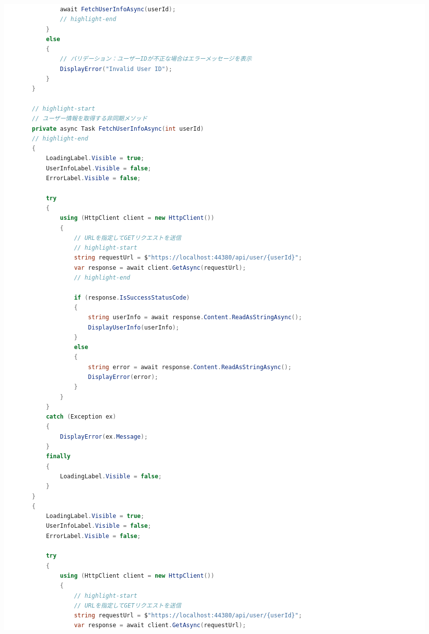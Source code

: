 ```csharp title="[C#] GetUserById.aspx.cs (コードビハインド)" showLineNumbers
                await FetchUserInfoAsync(userId);
                // highlight-end
            }
            else
            {
                // バリデーション：ユーザーIDが不正な場合はエラーメッセージを表示
                DisplayError("Invalid User ID");
            }
        }

        // highlight-start
        // ユーザー情報を取得する非同期メソッド
        private async Task FetchUserInfoAsync(int userId)
        // highlight-end
        {
            LoadingLabel.Visible = true;
            UserInfoLabel.Visible = false;
            ErrorLabel.Visible = false;

            try
            {
                using (HttpClient client = new HttpClient())
                {
                    // URLを指定してGETリクエストを送信
                    // highlight-start
                    string requestUrl = $"https://localhost:44380/api/user/{userId}";
                    var response = await client.GetAsync(requestUrl);
                    // highlight-end

                    if (response.IsSuccessStatusCode)
                    {
                        string userInfo = await response.Content.ReadAsStringAsync();
                        DisplayUserInfo(userInfo);
                    }
                    else
                    {
                        string error = await response.Content.ReadAsStringAsync();
                        DisplayError(error);
                    }
                }
            }
            catch (Exception ex)
            {
                DisplayError(ex.Message);
            }
            finally
            {
                LoadingLabel.Visible = false;
            }
        }
        {
            LoadingLabel.Visible = true;
            UserInfoLabel.Visible = false;
            ErrorLabel.Visible = false;

            try
            {
                using (HttpClient client = new HttpClient())
                {
                    // highlight-start
                    // URLを指定してGETリクエストを送信
                    string requestUrl = $"https://localhost:44380/api/user/{userId}";
                    var response = await client.GetAsync(requestUrl);
```